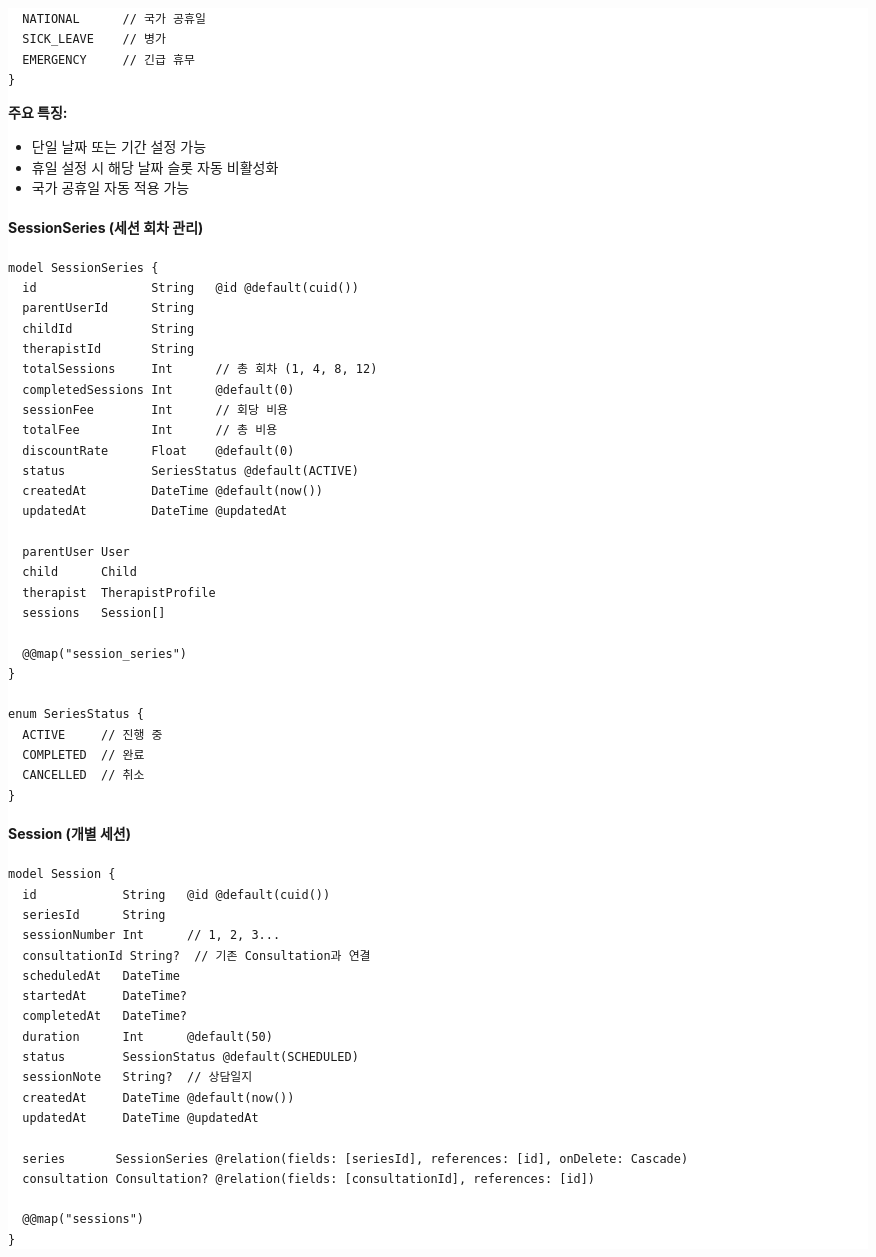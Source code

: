 ```prisma
  NATIONAL      // 국가 공휴일
  SICK_LEAVE    // 병가
  EMERGENCY     // 긴급 휴무
}
```

**주요 특징:**
- 단일 날짜 또는 기간 설정 가능
- 휴일 설정 시 해당 날짜 슬롯 자동 비활성화
- 국가 공휴일 자동 적용 가능

#### SessionSeries (세션 회차 관리)
```prisma
model SessionSeries {
  id                String   @id @default(cuid())
  parentUserId      String
  childId           String
  therapistId       String
  totalSessions     Int      // 총 회차 (1, 4, 8, 12)
  completedSessions Int      @default(0)
  sessionFee        Int      // 회당 비용
  totalFee          Int      // 총 비용
  discountRate      Float    @default(0)
  status            SeriesStatus @default(ACTIVE)
  createdAt         DateTime @default(now())
  updatedAt         DateTime @updatedAt

  parentUser User
  child      Child
  therapist  TherapistProfile
  sessions   Session[]

  @@map("session_series")
}

enum SeriesStatus {
  ACTIVE     // 진행 중
  COMPLETED  // 완료
  CANCELLED  // 취소
}
```

#### Session (개별 세션)
```prisma
model Session {
  id            String   @id @default(cuid())
  seriesId      String
  sessionNumber Int      // 1, 2, 3...
  consultationId String?  // 기존 Consultation과 연결
  scheduledAt   DateTime
  startedAt     DateTime?
  completedAt   DateTime?
  duration      Int      @default(50)
  status        SessionStatus @default(SCHEDULED)
  sessionNote   String?  // 상담일지
  createdAt     DateTime @default(now())
  updatedAt     DateTime @updatedAt

  series       SessionSeries @relation(fields: [seriesId], references: [id], onDelete: Cascade)
  consultation Consultation? @relation(fields: [consultationId], references: [id])

  @@map("sessions")
}

```